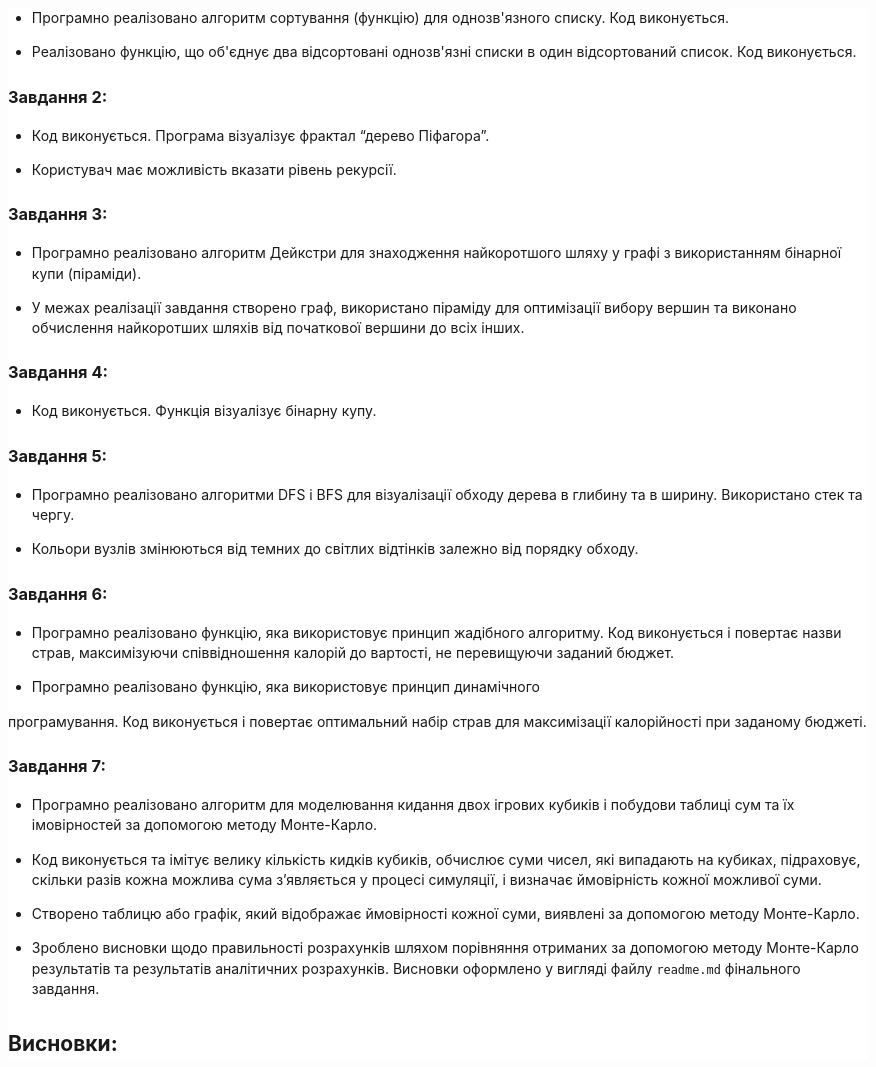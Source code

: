 - Програмно реалізовано алгоритм сортування (функцію) для однозв'язного списку. Код виконується.

- Реалізовано функцію, що об'єднує два відсортовані однозв'язні списки в один відсортований список. Код виконується.

### Завдання 2:

- Код виконується. Програма візуалізує фрактал “дерево Піфагора”.

- Користувач має можливість вказати рівень рекурсії.

### Завдання 3:

- Програмно реалізовано алгоритм Дейкстри для знаходження найкоротшого шляху у графі з використанням бінарної купи (піраміди).

- У межах реалізації завдання створено граф, використано піраміду для оптимізації вибору вершин та виконано обчислення найкоротших шляхів від початкової вершини до всіх інших.

### Завдання 4:

- Код виконується. Функція візуалізує бінарну купу.

### Завдання 5:

- Програмно реалізовано алгоритми DFS і BFS для візуалізації обходу дерева в глибину та в ширину. Використано стек та чергу.

- Кольори вузлів змінюються від темних до світлих відтінків залежно від порядку обходу.

### Завдання 6:

- Програмно реалізовано функцію, яка використовує принцип жадібного алгоритму. Код виконується і повертає назви страв, максимізуючи співвідношення калорій до вартості, не перевищуючи заданий бюджет.

- Програмно реалізовано функцію, яка використовує принцип динамічного

програмування. Код виконується і повертає оптимальний набір страв для максимізації калорійності при заданому бюджеті.

### Завдання 7:

- Програмно реалізовано алгоритм для моделювання кидання двох ігрових кубиків і побудови таблиці сум та їх імовірностей за допомогою методу Монте-Карло.

- Код виконується та імітує велику кількість кидків кубиків, обчислює суми чисел, які випадають на кубиках, підраховує, скільки разів кожна можлива сума з’являється у процесі симуляції, і визначає ймовірність кожної можливої суми.

- Створено таблицю або графік, який відображає ймовірності кожної суми, виявлені за допомогою методу Монте-Карло.

- Зроблено висновки щодо правильності розрахунків шляхом порівняння отриманих за допомогою методу Монте-Карло результатів та результатів аналітичних розрахунків. Висновки оформлено у вигляді файлу `readme.md` фінального завдання.

## Висновки:
